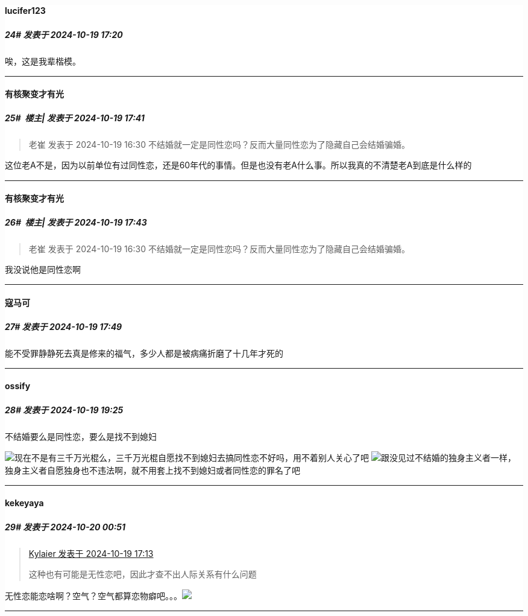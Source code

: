 ####  lucifer123  
##### 24#       发表于 2024-10-19 17:20

唉，这是我辈楷模。

*****

####  有核聚变才有光  
##### 25#         楼主| 发表于 2024-10-19 17:41

<blockquote>老崔 发表于 2024-10-19 16:30
不结婚就一定是同性恋吗？反而大量同性恋为了隐藏自己会结婚骗婚。</blockquote>
这位老A不是，因为以前单位有过同性恋，还是60年代的事情。但是也没有老A什么事。所以我真的不清楚老A到底是什么样的

*****

####  有核聚变才有光  
##### 26#         楼主| 发表于 2024-10-19 17:43

<blockquote>老崔 发表于 2024-10-19 16:30
不结婚就一定是同性恋吗？反而大量同性恋为了隐藏自己会结婚骗婚。</blockquote>
我没说他是同性恋啊

*****

####  寇马可  
##### 27#       发表于 2024-10-19 17:49

能不受罪静静死去真是修来的福气，多少人都是被病痛折磨了十几年才死的

*****

####  ossify  
##### 28#       发表于 2024-10-19 19:25

不结婚要么是同性恋，要么是找不到媳妇

<img src="https://static.saraba1st.com/image/smiley/face2017/067.png" referrerpolicy="no-referrer">现在不是有三千万光棍么，三千万光棍自愿找不到媳妇去搞同性恋不好吗，用不着别人关心了吧
<img src="https://static.saraba1st.com/image/smiley/face2017/066.png" referrerpolicy="no-referrer">跟没见过不结婚的独身主义者一样，独身主义者自愿独身也不违法啊，就不用套上找不到媳妇或者同性恋的罪名了吧

*****

####  kekeyaya  
##### 29#       发表于 2024-10-20 00:51

<blockquote><a href="httphttps://bbs.saraba1st.com/2b/forum.php?mod=redirect&amp;goto=findpost&amp;pid=66491857&amp;ptid=2203729" target="_blank">Kylaier 发表于 2024-10-19 17:13</a>

这种也有可能是无性恋吧，因此才查不出人际关系有什么问题</blockquote>
无性恋能恋啥啊？空气？空气都算恋物癖吧。。。<img src="https://static.saraba1st.com/image/smiley/face2017/220.png" referrerpolicy="no-referrer">

*****
